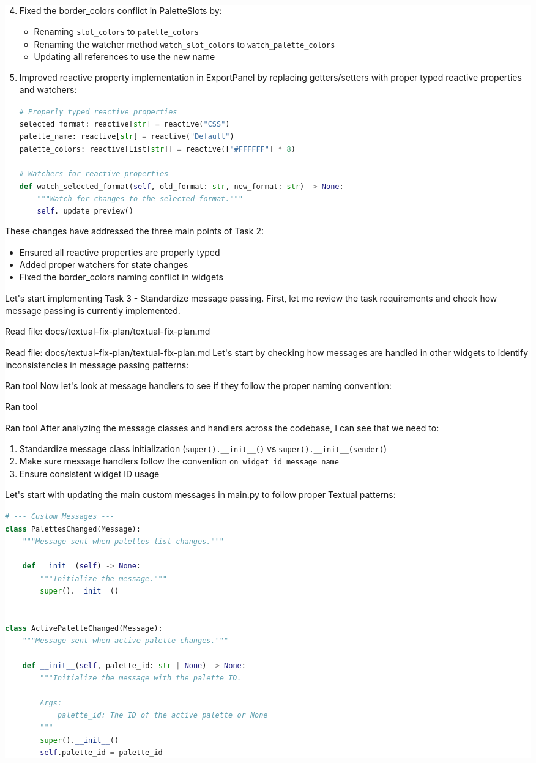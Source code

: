 4. Fixed the border_colors conflict in PaletteSlots by:
   - Renaming `slot_colors` to `palette_colors`
   - Renaming the watcher method `watch_slot_colors` to `watch_palette_colors`
   - Updating all references to use the new name

5. Improved reactive property implementation in ExportPanel by replacing getters/setters with proper typed reactive properties and watchers:
   ```python
   # Properly typed reactive properties
   selected_format: reactive[str] = reactive("CSS")
   palette_name: reactive[str] = reactive("Default")
   palette_colors: reactive[List[str]] = reactive(["#FFFFFF"] * 8)

   # Watchers for reactive properties
   def watch_selected_format(self, old_format: str, new_format: str) -> None:
       """Watch for changes to the selected format."""
       self._update_preview()
   ```

These changes have addressed the three main points of Task 2:
- Ensured all reactive properties are properly typed
- Added proper watchers for state changes
- Fixed the border_colors naming conflict in widgets


Let's start implementing Task 3 - Standardize message passing. First, let me review the task requirements and check how message passing is currently implemented.

Read file: docs/textual-fix-plan/textual-fix-plan.md

Read file: docs/textual-fix-plan/textual-fix-plan.md
Let's start by checking how messages are handled in other widgets to identify inconsistencies in message passing patterns:

Ran tool
Now let's look at message handlers to see if they follow the proper naming convention:

Ran tool

Ran tool
After analyzing the message classes and handlers across the codebase, I can see that we need to:

1. Standardize message class initialization (`super().__init__()` vs `super().__init__(sender)`)
2. Make sure message handlers follow the convention `on_widget_id_message_name`
3. Ensure consistent widget ID usage

Let's start with updating the main custom messages in main.py to follow proper Textual patterns:

```python:src/main.py
# --- Custom Messages ---
class PalettesChanged(Message):
    """Message sent when palettes list changes."""
    
    def __init__(self) -> None:
        """Initialize the message."""
        super().__init__()


class ActivePaletteChanged(Message):
    """Message sent when active palette changes."""
    
    def __init__(self, palette_id: str | None) -> None:
        """Initialize the message with the palette ID.
        
        Args:
            palette_id: The ID of the active palette or None
        """
        super().__init__()
        self.palette_id = palette_id

```